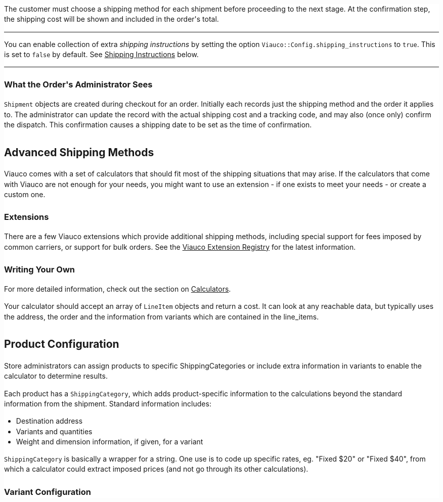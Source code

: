 The customer must choose a shipping method for each shipment before proceeding to the next stage. At the confirmation step, the shipping cost will be shown and included in the order's total.

***
You can enable collection of extra _shipping instructions_ by setting the option `Viauco::Config.shipping_instructions` to `true`. This is set to `false` by default. See [Shipping Instructions](#shipping-instructions) below.
***

### What the Order's Administrator Sees

`Shipment` objects are created during checkout for an order. Initially each records just the shipping method and the order it applies to. The administrator can update the record with the actual shipping cost and a tracking code, and may also (once only) confirm the dispatch. This confirmation causes a shipping date to be set as the time of confirmation.

## Advanced Shipping Methods

Viauco comes with a set of calculators that should fit most of the shipping situations that may arise. If the calculators that come with Viauco are not enough for your needs, you might want to use an extension - if one exists to meet your needs - or create a custom one.

### Extensions

There are a few Viauco extensions which provide additional shipping methods, including special support for fees imposed by common carriers, or support for bulk orders. See the [Viauco Extension Registry](https://github.com/viauco-contrib) for the latest information.

### Writing Your Own

For more detailed information, check out the section on [Calculators](/developer/core/calculators.html).

Your calculator should accept an array of `LineItem` objects and return a cost. It can look at any reachable data, but typically uses the address, the order and the information from variants which are contained in the line_items.

## Product Configuration

Store administrators can assign products to specific ShippingCategories or include extra information in variants to enable the calculator to determine results.

Each product has a `ShippingCategory`, which adds product-specific information to the calculations beyond the standard information from the shipment. Standard information includes:

* Destination address
* Variants and quantities
* Weight and dimension information, if given, for a variant

`ShippingCategory` is basically a wrapper for a string. One use is to code up specific rates, eg. "Fixed $20" or "Fixed $40", from which a calculator could extract imposed prices (and not go through its other calculations).

### Variant Configuration
